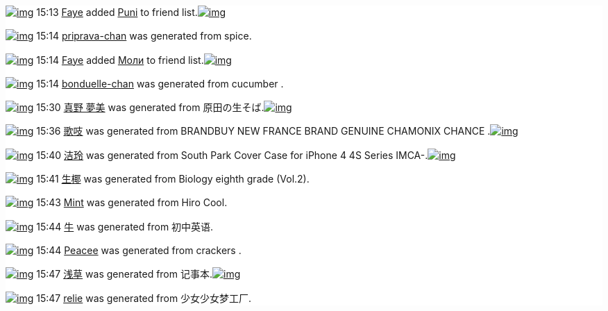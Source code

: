 [![img](http://www.deviantsart.com/3jufhhm.jpeg)](http://www.barcodekanojo.com/user/497128/Faye) 15:13 [Faye](http://www.barcodekanojo.com/user/497128/Faye) added [Puni](http://www.barcodekanojo.com/kanojo/2482464/Puni) to friend list.[![img](http://www.deviantsart.com/2oc0bhb.png)](http://www.barcodekanojo.com/kanojo/2482464/Puni)

[![img](http://www.deviantsart.com/2qirrud.png)](http://www.barcodekanojo.com/kanojo/3189365/priprava-chan) 15:14 [priprava-chan](http://www.barcodekanojo.com/kanojo/3189365/priprava-chan) was generated from spice.

[![img](http://www.deviantsart.com/3jufhhm.jpeg)](http://www.barcodekanojo.com/user/497128/Faye) 15:14 [Faye](http://www.barcodekanojo.com/user/497128/Faye) added [Моли](http://www.barcodekanojo.com/kanojo/2858820/%D0%9C%D0%BE%D0%BB%D0%B8) to friend list.[![img](http://www.deviantsart.com/2op2pju.png)](http://www.barcodekanojo.com/kanojo/2858820/%D0%9C%D0%BE%D0%BB%D0%B8)

[![img](http://www.deviantsart.com/50kelt.png)](http://www.barcodekanojo.com/kanojo/3189366/bonduelle-chan) 15:14 [bonduelle-chan](http://www.barcodekanojo.com/kanojo/3189366/bonduelle-chan) was generated from cucumber .

[![img](http://www.deviantsart.com/2fu8ct4.png)](http://www.barcodekanojo.com/kanojo/3189367/%E7%9C%9F%E9%87%8E%20%E5%A4%A2%E7%BE%8E) 15:30 [真野 夢美](http://www.barcodekanojo.com/kanojo/3189367/%E7%9C%9F%E9%87%8E%20%E5%A4%A2%E7%BE%8E) was generated from 原田の生そば.[![img](http://www.deviantsart.com/26pkr8c.jpeg)](http://www.barcodekanojo.com/product_images/barcode/6008394/1417415360/%E5%8E%9F%E7%94%B0%E3%81%AE%E7%94%9F%E3%81%9D%E3%81%B0.jpg)

[![img](http://www.deviantsart.com/1i2hirj.png)](http://www.barcodekanojo.com/kanojo/3189368/%E6%AD%8C%E5%90%B1) 15:36 [歌吱](http://www.barcodekanojo.com/kanojo/3189368/%E6%AD%8C%E5%90%B1) was generated from BRANDBUY NEW FRANCE BRAND GENUINE CHAMONIX CHANCE .[![img](http://www.deviantsart.com/2o8qs3d.jpeg)](http://www.barcodekanojo.com/product_images/barcode/6008395/1417415711/50x50xBRANDBUY,P20NEW,P20FRANCE,P20BRAND,P20GENUINE,P20CHAMONIX,P20CHANCE,P20.jpg,qw=88,ah=88.pagespeed.ic.OAqQ_VCsTR.jpg)

[![img](http://www.deviantsart.com/3jolgvp.png)](http://www.barcodekanojo.com/kanojo/3189369/%E6%B4%81%E7%8E%B2) 15:40 [洁玲](http://www.barcodekanojo.com/kanojo/3189369/%E6%B4%81%E7%8E%B2) was generated from South Park Cover Case for iPhone 4 4S Series IMCA-.[![img](http://www.deviantsart.com/1urq6vj.jpeg)](http://www.barcodekanojo.com/product_images/barcode/6008396/1417415978/South%20Park%20Cover%20Case%20for%20iPhone%204%204S%20Series%20IMCA-.jpg)

[![img](http://www.deviantsart.com/3e6soav.png)](http://www.barcodekanojo.com/kanojo/3189370/%E7%94%9F%E6%A4%B0) 15:41 [生椰](http://www.barcodekanojo.com/kanojo/3189370/%E7%94%9F%E6%A4%B0) was generated from Biology eighth grade (Vol.2).

[![img](http://www.deviantsart.com/fdn03h.png)](http://www.barcodekanojo.com/kanojo/3189371/Mint) 15:43 [Mint](http://www.barcodekanojo.com/kanojo/3189371/Mint) was generated from Hiro Cool.

[![img](http://www.deviantsart.com/8drvdp.png)](http://www.barcodekanojo.com/kanojo/3189372/%E7%89%9B) 15:44 [牛](http://www.barcodekanojo.com/kanojo/3189372/%E7%89%9B) was generated from 初中英语.

[![img](http://www.deviantsart.com/2ng8dav.png)](http://www.barcodekanojo.com/kanojo/3189373/Peacee) 15:44 [Peacee](http://www.barcodekanojo.com/kanojo/3189373/Peacee) was generated from crackers .

[![img](http://www.deviantsart.com/36bi0v1.png)](http://www.barcodekanojo.com/kanojo/3189374/%E6%B5%85%E8%8D%89) 15:47 [浅草](http://www.barcodekanojo.com/kanojo/3189374/%E6%B5%85%E8%8D%89) was generated from 记事本.[![img](http://www.deviantsart.com/3otgf1t.jpeg)](http://www.barcodekanojo.com/product_images/barcode/3192102/1318055101/%E8%BD%AF%E6%8A%84%E6%9C%AC.jpg)

[![img](http://www.deviantsart.com/1sem95c.png)](http://www.barcodekanojo.com/kanojo/3189375/relie) 15:47 [relie](http://www.barcodekanojo.com/kanojo/3189375/relie) was generated from 少女少女梦工厂.
